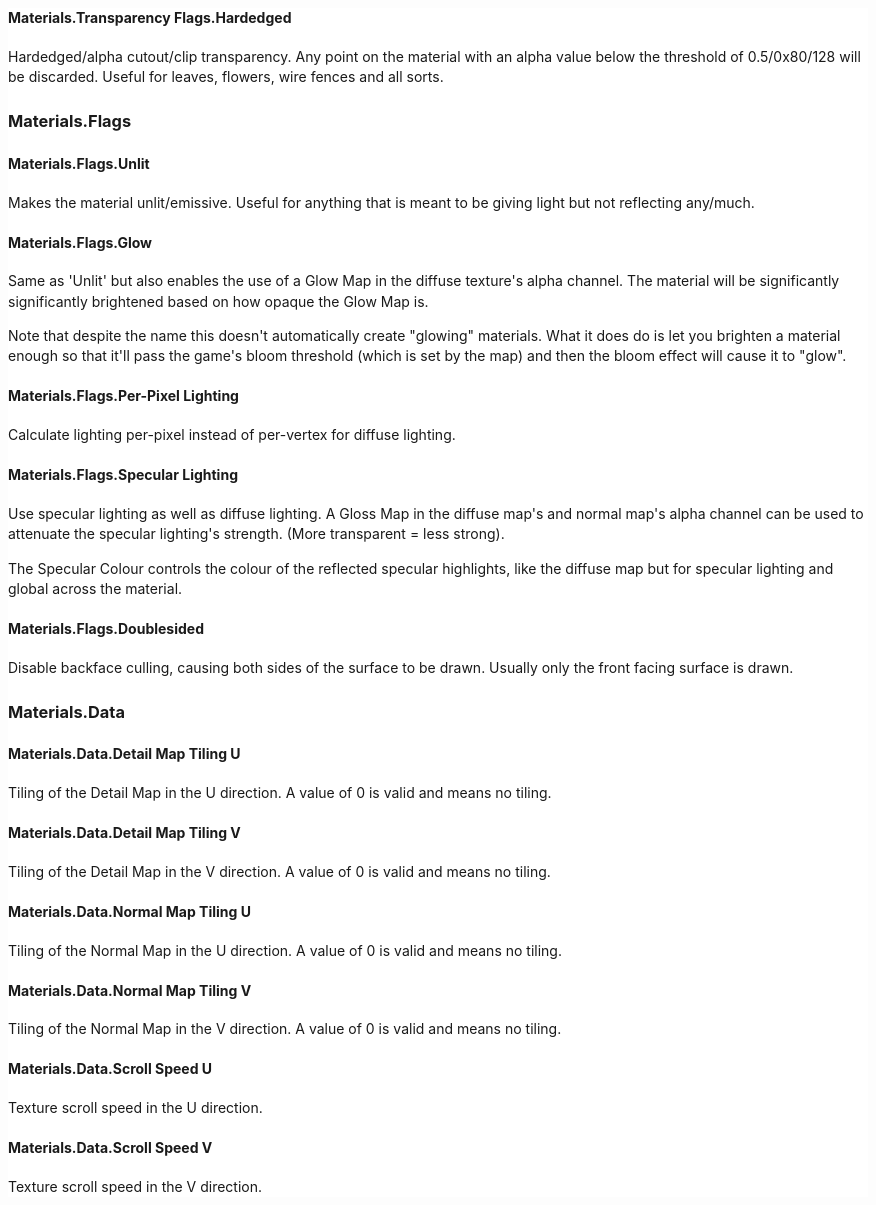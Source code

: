 #### Materials.Transparency Flags.Hardedged
Hardedged/alpha cutout/clip transparency. Any point on the material with an alpha value below the threshold of 0.5/0x80/128 will be discarded. Useful for leaves, flowers, wire fences and all sorts.

### Materials.Flags

#### Materials.Flags.Unlit
Makes the material unlit/emissive. Useful for anything that is meant to be giving light but not reflecting any/much.

#### Materials.Flags.Glow
Same as 'Unlit' but also enables the use of a Glow Map in the diffuse texture's alpha channel. The material will be significantly significantly brightened based on how opaque the Glow Map is.

Note that despite the name this doesn't automatically create "glowing" materials. What it does do is let you brighten a material enough so that it'll pass the game's bloom threshold (which is set by the map) and then the bloom effect will cause it to "glow".

#### Materials.Flags.Per-Pixel Lighting
Calculate lighting per-pixel instead of per-vertex for diffuse lighting.

#### Materials.Flags.Specular Lighting
Use specular lighting as well as diffuse lighting. A Gloss Map in the diffuse map's and normal map's alpha channel can be used to attenuate the specular lighting's strength. (More transparent = less strong).

The Specular Colour controls the colour of the reflected specular highlights, like the diffuse map but for specular lighting and global across the material.

#### Materials.Flags.Doublesided
Disable backface culling, causing both sides of the surface to be drawn. Usually only the front facing surface is drawn.

### Materials.Data

#### Materials.Data.Detail Map Tiling U
Tiling of the Detail Map in the U direction. A value of 0 is valid and means no tiling.

#### Materials.Data.Detail Map Tiling V
Tiling of the Detail Map in the V direction. A value of 0 is valid and means no tiling.

#### Materials.Data.Normal Map Tiling U
Tiling of the Normal Map in the U direction. A value of 0 is valid and means no tiling.

#### Materials.Data.Normal Map Tiling V
Tiling of the Normal Map in the V direction. A value of 0 is valid and means no tiling.

#### Materials.Data.Scroll Speed U
Texture scroll speed in the U direction.

#### Materials.Data.Scroll Speed V
Texture scroll speed in the V direction.

